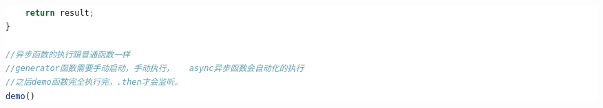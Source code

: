 ```javascript
    return result;
}

//异步函数的执行跟普通函数一样
//generator函数需要手动启动，手动执行，	async异步函数会自动化的执行
//之后demo函数完全执行完，.then才会监听。
demo()
